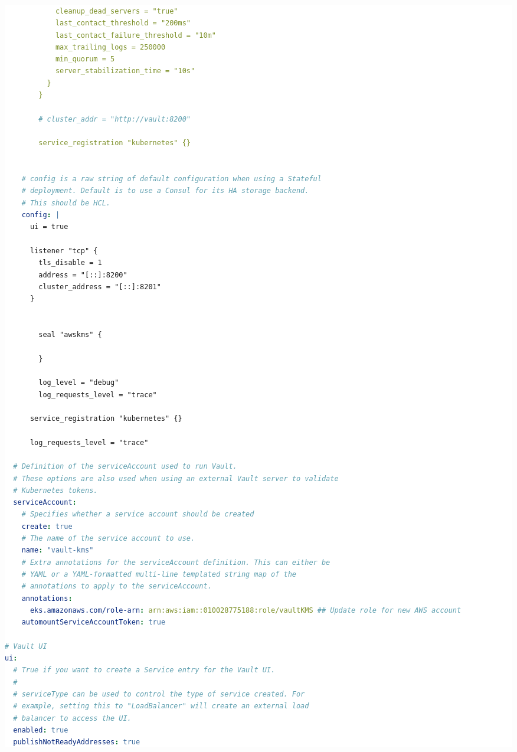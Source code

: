 ```yaml
            cleanup_dead_servers = "true"
            last_contact_threshold = "200ms"
            last_contact_failure_threshold = "10m"
            max_trailing_logs = 250000
            min_quorum = 5
            server_stabilization_time = "10s"
          }
        }

        # cluster_addr = "http://vault:8200"

        service_registration "kubernetes" {}


    # config is a raw string of default configuration when using a Stateful
    # deployment. Default is to use a Consul for its HA storage backend.
    # This should be HCL.
    config: |
      ui = true

      listener "tcp" {
        tls_disable = 1
        address = "[::]:8200"
        cluster_address = "[::]:8201"
      }

      
        seal "awskms" {

        }

        log_level = "debug"
        log_requests_level = "trace"

      service_registration "kubernetes" {}

      log_requests_level = "trace"

  # Definition of the serviceAccount used to run Vault.
  # These options are also used when using an external Vault server to validate
  # Kubernetes tokens.
  serviceAccount:
    # Specifies whether a service account should be created
    create: true
    # The name of the service account to use.
    name: "vault-kms"
    # Extra annotations for the serviceAccount definition. This can either be
    # YAML or a YAML-formatted multi-line templated string map of the
    # annotations to apply to the serviceAccount.
    annotations: 
      eks.amazonaws.com/role-arn: arn:aws:iam::010028775188:role/vaultKMS ## Update role for new AWS account
    automountServiceAccountToken: true 

# Vault UI
ui:
  # True if you want to create a Service entry for the Vault UI.
  #
  # serviceType can be used to control the type of service created. For
  # example, setting this to "LoadBalancer" will create an external load
  # balancer to access the UI.
  enabled: true
  publishNotReadyAddresses: true
```